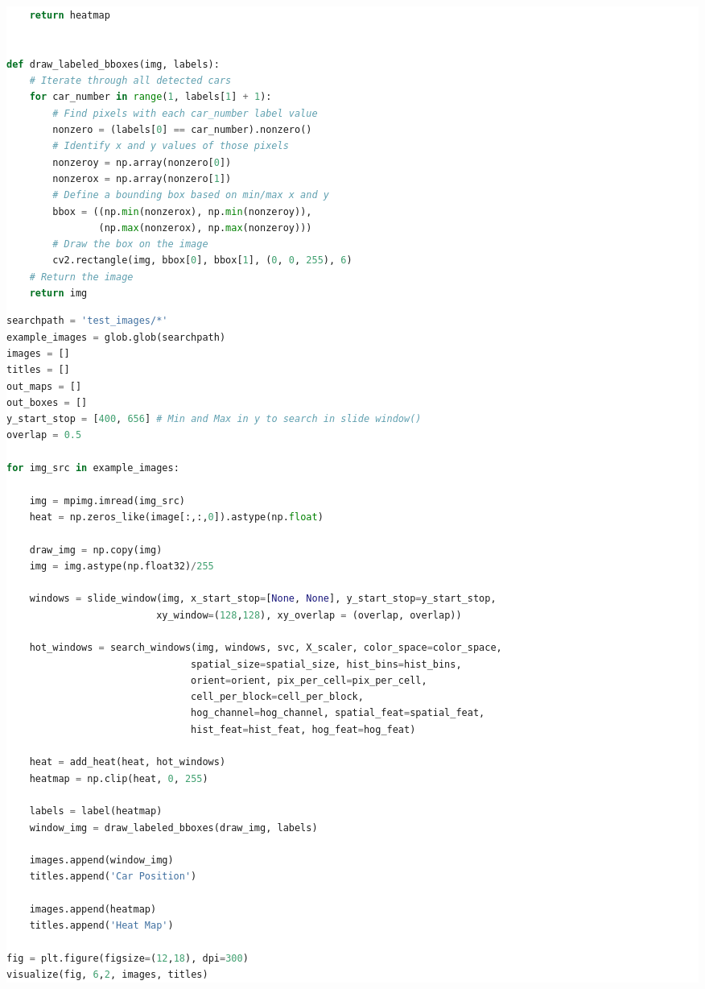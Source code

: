 ```python
    return heatmap


def draw_labeled_bboxes(img, labels):
    # Iterate through all detected cars
    for car_number in range(1, labels[1] + 1):
        # Find pixels with each car_number label value
        nonzero = (labels[0] == car_number).nonzero()
        # Identify x and y values of those pixels
        nonzeroy = np.array(nonzero[0])
        nonzerox = np.array(nonzero[1])
        # Define a bounding box based on min/max x and y
        bbox = ((np.min(nonzerox), np.min(nonzeroy)),
                (np.max(nonzerox), np.max(nonzeroy)))
        # Draw the box on the image
        cv2.rectangle(img, bbox[0], bbox[1], (0, 0, 255), 6)
    # Return the image
    return img
```


```python
searchpath = 'test_images/*'
example_images = glob.glob(searchpath)
images = []
titles = []
out_maps = []
out_boxes = []
y_start_stop = [400, 656] # Min and Max in y to search in slide window()
overlap = 0.5

for img_src in example_images:

    img = mpimg.imread(img_src)
    heat = np.zeros_like(image[:,:,0]).astype(np.float)
    
    draw_img = np.copy(img)
    img = img.astype(np.float32)/255
    
    windows = slide_window(img, x_start_stop=[None, None], y_start_stop=y_start_stop, 
                          xy_window=(128,128), xy_overlap = (overlap, overlap))
    
    hot_windows = search_windows(img, windows, svc, X_scaler, color_space=color_space,
                                spatial_size=spatial_size, hist_bins=hist_bins,
                                orient=orient, pix_per_cell=pix_per_cell, 
                                cell_per_block=cell_per_block, 
                                hog_channel=hog_channel, spatial_feat=spatial_feat,
                                hist_feat=hist_feat, hog_feat=hog_feat)
    
    heat = add_heat(heat, hot_windows)
    heatmap = np.clip(heat, 0, 255)
    
    labels = label(heatmap)
    window_img = draw_labeled_bboxes(draw_img, labels)
    
    images.append(window_img)
    titles.append('Car Position')
    
    images.append(heatmap)
    titles.append('Heat Map')

fig = plt.figure(figsize=(12,18), dpi=300)
visualize(fig, 6,2, images, titles)
```
